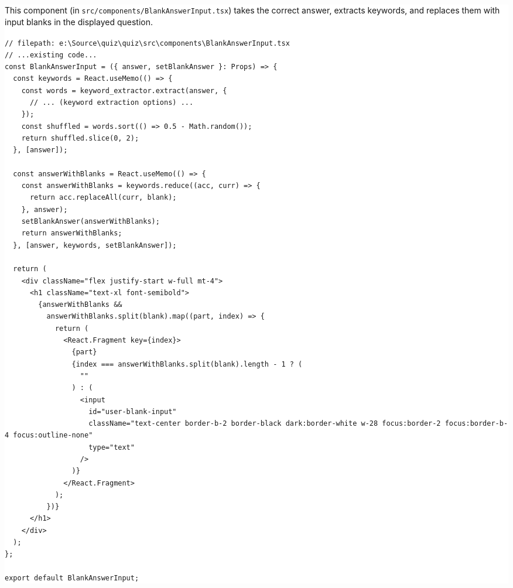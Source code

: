 This component (in `src/components/BlankAnswerInput.tsx`) takes the correct answer, extracts keywords, and replaces them with input blanks in the displayed question.

```tsx
// filepath: e:\Source\quiz\quiz\src\components\BlankAnswerInput.tsx
// ...existing code...
const BlankAnswerInput = ({ answer, setBlankAnswer }: Props) => {
  const keywords = React.useMemo(() => {
    const words = keyword_extractor.extract(answer, {
      // ... (keyword extraction options) ...
    });
    const shuffled = words.sort(() => 0.5 - Math.random());
    return shuffled.slice(0, 2);
  }, [answer]);

  const answerWithBlanks = React.useMemo(() => {
    const answerWithBlanks = keywords.reduce((acc, curr) => {
      return acc.replaceAll(curr, blank);
    }, answer);
    setBlankAnswer(answerWithBlanks);
    return answerWithBlanks;
  }, [answer, keywords, setBlankAnswer]);

  return (
    <div className="flex justify-start w-full mt-4">
      <h1 className="text-xl font-semibold">
        {answerWithBlanks &&
          answerWithBlanks.split(blank).map((part, index) => {
            return (
              <React.Fragment key={index}>
                {part}
                {index === answerWithBlanks.split(blank).length - 1 ? (
                  ""
                ) : (
                  <input
                    id="user-blank-input"
                    className="text-center border-b-2 border-black dark:border-white w-28 focus:border-2 focus:border-b-4 focus:outline-none"
                    type="text"
                  />
                )}
              </React.Fragment>
            );
          })}
      </h1>
    </div>
  );
};

export default BlankAnswerInput;
```
